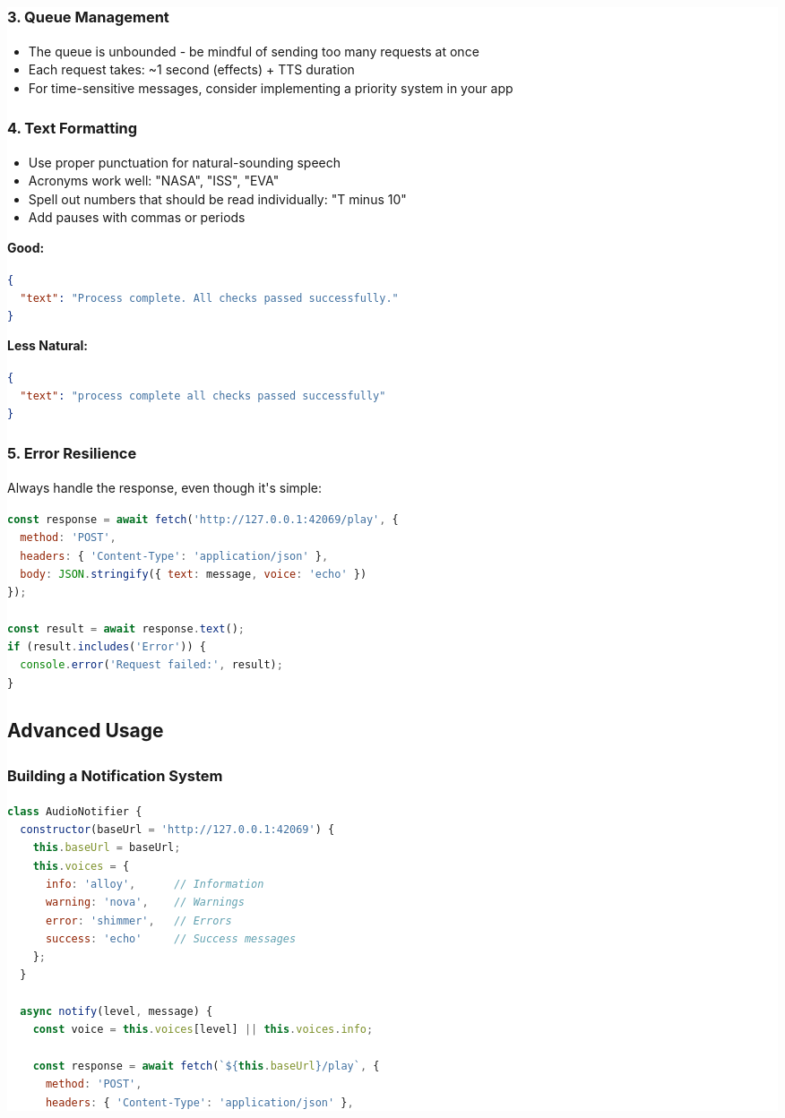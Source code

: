 ### 3. Queue Management

- The queue is unbounded - be mindful of sending too many requests at once
- Each request takes: ~1 second (effects) + TTS duration
- For time-sensitive messages, consider implementing a priority system in your app

### 4. Text Formatting

- Use proper punctuation for natural-sounding speech
- Acronyms work well: "NASA", "ISS", "EVA"
- Spell out numbers that should be read individually: "T minus 10"
- Add pauses with commas or periods

**Good:**
```json
{
  "text": "Process complete. All checks passed successfully."
}
```

**Less Natural:**
```json
{
  "text": "process complete all checks passed successfully"
}
```

### 5. Error Resilience

Always handle the response, even though it's simple:

```javascript
const response = await fetch('http://127.0.0.1:42069/play', {
  method: 'POST',
  headers: { 'Content-Type': 'application/json' },
  body: JSON.stringify({ text: message, voice: 'echo' })
});

const result = await response.text();
if (result.includes('Error')) {
  console.error('Request failed:', result);
}
```

## Advanced Usage

### Building a Notification System

```javascript
class AudioNotifier {
  constructor(baseUrl = 'http://127.0.0.1:42069') {
    this.baseUrl = baseUrl;
    this.voices = {
      info: 'alloy',      // Information
      warning: 'nova',    // Warnings
      error: 'shimmer',   // Errors
      success: 'echo'     // Success messages
    };
  }

  async notify(level, message) {
    const voice = this.voices[level] || this.voices.info;

    const response = await fetch(`${this.baseUrl}/play`, {
      method: 'POST',
      headers: { 'Content-Type': 'application/json' },
```